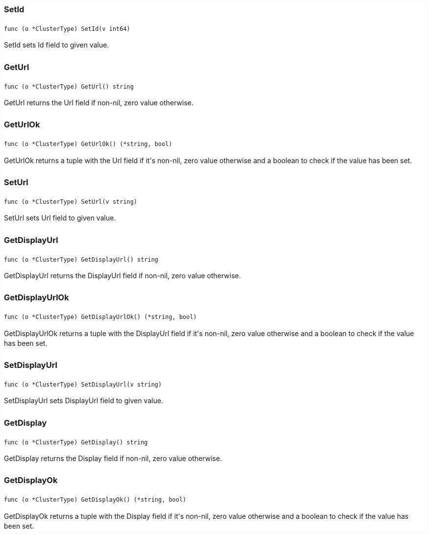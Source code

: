 ### SetId

`func (o *ClusterType) SetId(v int64)`

SetId sets Id field to given value.


### GetUrl

`func (o *ClusterType) GetUrl() string`

GetUrl returns the Url field if non-nil, zero value otherwise.

### GetUrlOk

`func (o *ClusterType) GetUrlOk() (*string, bool)`

GetUrlOk returns a tuple with the Url field if it's non-nil, zero value otherwise
and a boolean to check if the value has been set.

### SetUrl

`func (o *ClusterType) SetUrl(v string)`

SetUrl sets Url field to given value.


### GetDisplayUrl

`func (o *ClusterType) GetDisplayUrl() string`

GetDisplayUrl returns the DisplayUrl field if non-nil, zero value otherwise.

### GetDisplayUrlOk

`func (o *ClusterType) GetDisplayUrlOk() (*string, bool)`

GetDisplayUrlOk returns a tuple with the DisplayUrl field if it's non-nil, zero value otherwise
and a boolean to check if the value has been set.

### SetDisplayUrl

`func (o *ClusterType) SetDisplayUrl(v string)`

SetDisplayUrl sets DisplayUrl field to given value.


### GetDisplay

`func (o *ClusterType) GetDisplay() string`

GetDisplay returns the Display field if non-nil, zero value otherwise.

### GetDisplayOk

`func (o *ClusterType) GetDisplayOk() (*string, bool)`

GetDisplayOk returns a tuple with the Display field if it's non-nil, zero value otherwise
and a boolean to check if the value has been set.
